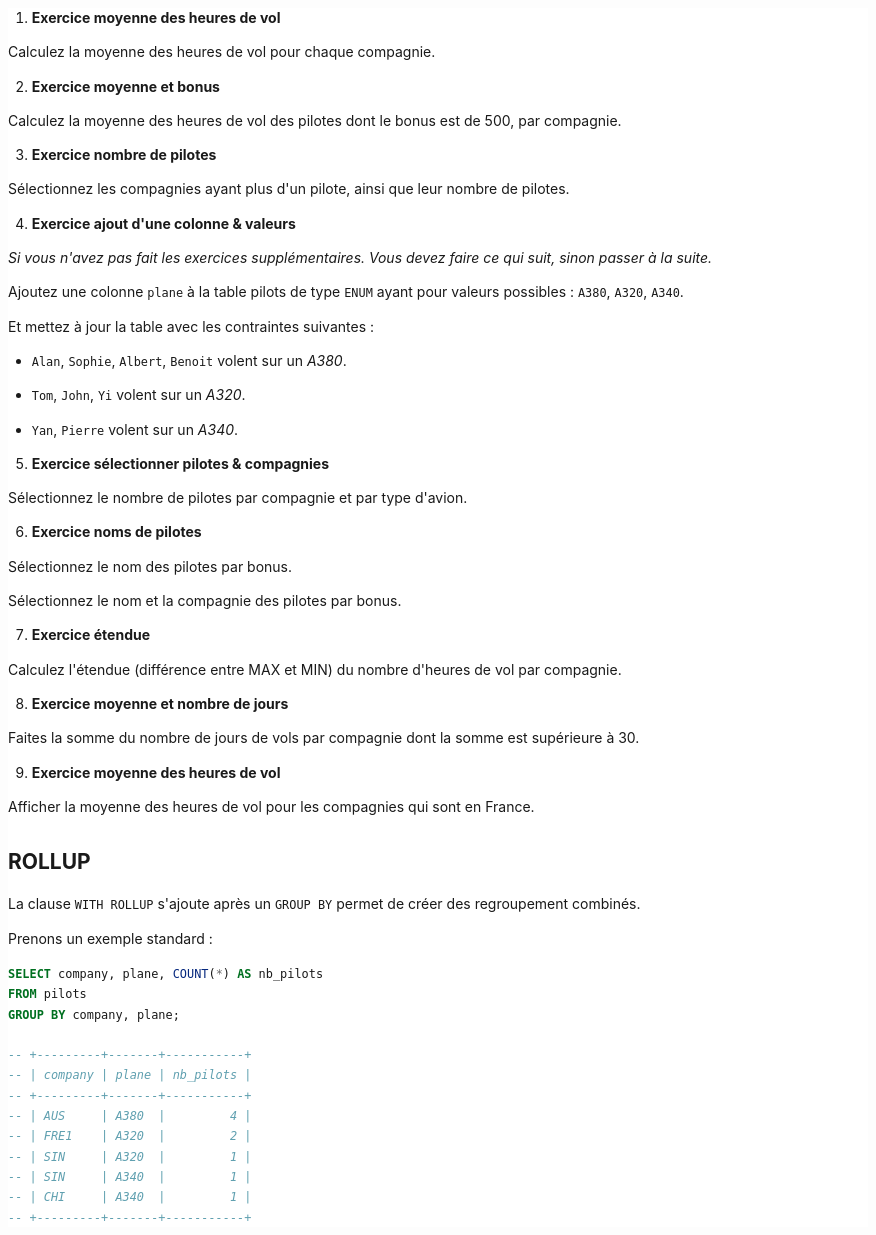 01. **Exercice moyenne des heures de vol**

Calculez la moyenne des heures de vol pour chaque compagnie.

02. **Exercice moyenne et bonus**

Calculez la moyenne des heures de vol des pilotes dont le bonus est de 500, par compagnie.

03. **Exercice nombre de pilotes**

Sélectionnez les compagnies ayant plus d'un pilote, ainsi que leur nombre de pilotes.

04. **Exercice ajout d'une colonne & valeurs**

*Si vous n'avez pas fait les exercices supplémentaires. Vous devez faire ce qui suit, sinon passer à la suite.*

Ajoutez une colonne `plane` à la table pilots de type `ENUM` ayant pour valeurs possibles :
`A380`, `A320`, `A340`.

Et mettez à jour la table avec les contraintes suivantes :

- `Alan`, `Sophie`, `Albert`, `Benoit` volent sur un *A380*.

- `Tom`, `John`, `Yi` volent sur un *A320*.

- `Yan`, `Pierre` volent sur un *A340*.

05. **Exercice sélectionner pilotes & compagnies**

Sélectionnez le nombre de pilotes par compagnie et par type d'avion.

06. **Exercice noms de pilotes**

Sélectionnez le nom des pilotes par bonus.

Sélectionnez le nom et la compagnie des pilotes par bonus.

07. **Exercice étendue**

Calculez l'étendue (différence entre MAX et MIN) du nombre d'heures de vol par compagnie.

08. **Exercice moyenne et nombre de jours**

Faites la somme du nombre de jours de vols par compagnie dont la somme est supérieure à 30.

09. **Exercice moyenne des heures de vol**

Afficher la moyenne des heures de vol pour les compagnies qui sont en France.

## ROLLUP

La clause `WITH ROLLUP` s'ajoute après un `GROUP BY` permet de créer des regroupement combinés.

Prenons un exemple standard :

```sql
SELECT company, plane, COUNT(*) AS nb_pilots
FROM pilots
GROUP BY company, plane;

-- +---------+-------+-----------+
-- | company | plane | nb_pilots |
-- +---------+-------+-----------+
-- | AUS     | A380  |         4 |
-- | FRE1    | A320  |         2 |
-- | SIN     | A320  |         1 |
-- | SIN     | A340  |         1 |
-- | CHI     | A340  |         1 |
-- +---------+-------+-----------+
```
